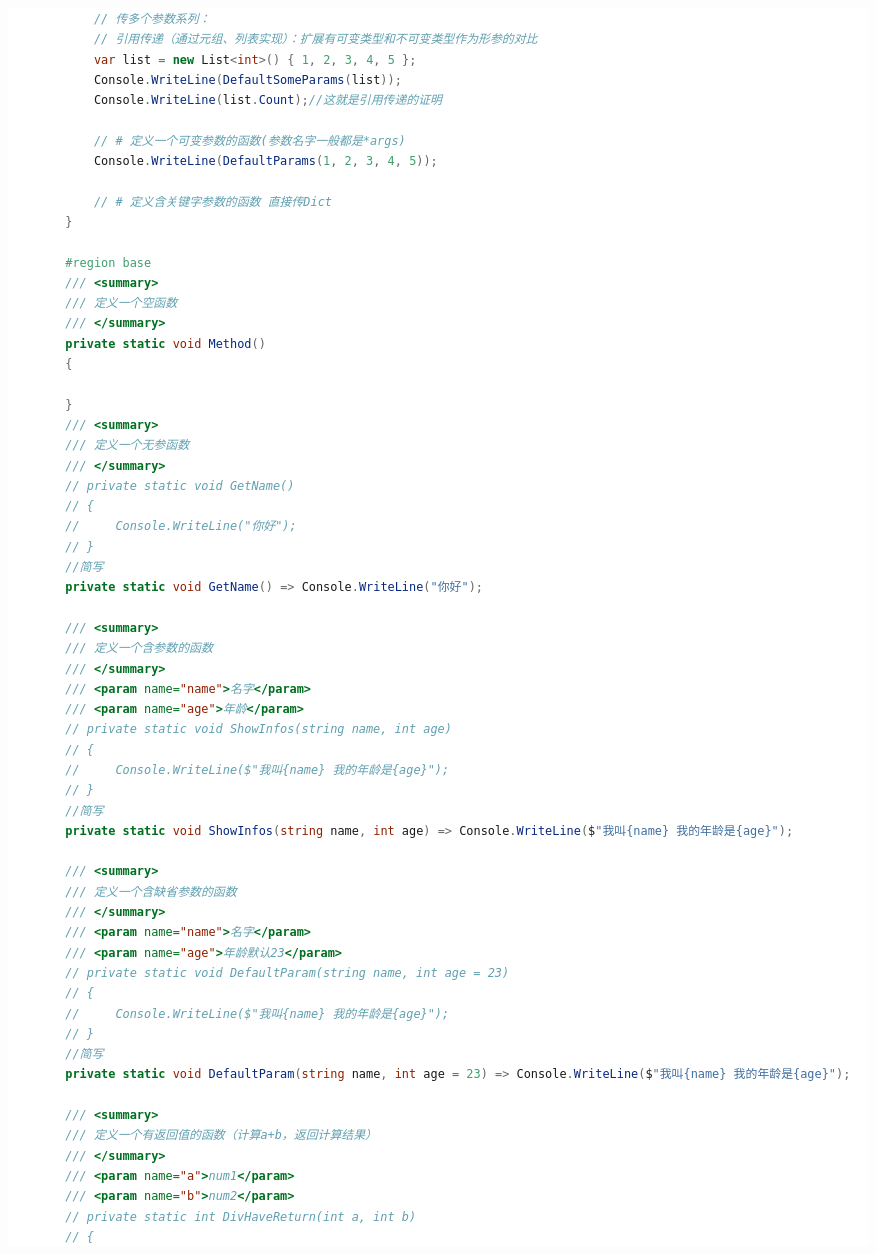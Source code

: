 ```csharp
            // 传多个参数系列：
            // 引用传递（通过元组、列表实现）：扩展有可变类型和不可变类型作为形参的对比
            var list = new List<int>() { 1, 2, 3, 4, 5 };
            Console.WriteLine(DefaultSomeParams(list));
            Console.WriteLine(list.Count);//这就是引用传递的证明

            // # 定义一个可变参数的函数(参数名字一般都是*args)
            Console.WriteLine(DefaultParams(1, 2, 3, 4, 5));

            // # 定义含关键字参数的函数 直接传Dict
        }

        #region base
        /// <summary>
        /// 定义一个空函数
        /// </summary>
        private static void Method()
        {

        }
        /// <summary>
        /// 定义一个无参函数
        /// </summary>
        // private static void GetName()
        // {
        //     Console.WriteLine("你好");
        // }
        //简写
        private static void GetName() => Console.WriteLine("你好");

        /// <summary>
        /// 定义一个含参数的函数
        /// </summary>
        /// <param name="name">名字</param>
        /// <param name="age">年龄</param>
        // private static void ShowInfos(string name, int age)
        // {
        //     Console.WriteLine($"我叫{name} 我的年龄是{age}");
        // }
        //简写
        private static void ShowInfos(string name, int age) => Console.WriteLine($"我叫{name} 我的年龄是{age}");

        /// <summary>
        /// 定义一个含缺省参数的函数
        /// </summary>
        /// <param name="name">名字</param>
        /// <param name="age">年龄默认23</param>
        // private static void DefaultParam(string name, int age = 23)
        // {
        //     Console.WriteLine($"我叫{name} 我的年龄是{age}");
        // }
        //简写
        private static void DefaultParam(string name, int age = 23) => Console.WriteLine($"我叫{name} 我的年龄是{age}");

        /// <summary>
        /// 定义一个有返回值的函数（计算a+b，返回计算结果）
        /// </summary>
        /// <param name="a">num1</param>
        /// <param name="b">num2</param>
        // private static int DivHaveReturn(int a, int b)
        // {
```